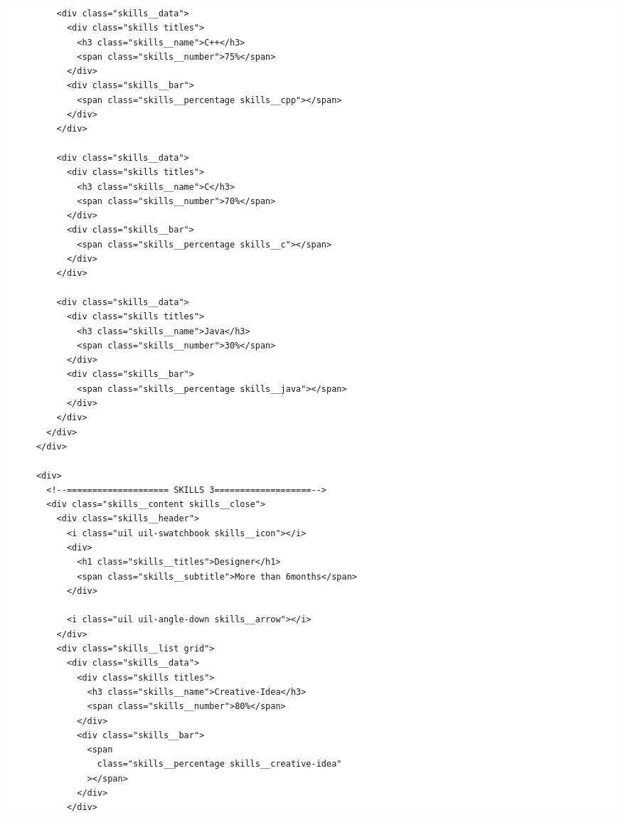               <div class="skills__data">
                <div class="skills titles">
                  <h3 class="skills__name">C++</h3>
                  <span class="skills__number">75%</span>
                </div>
                <div class="skills__bar">
                  <span class="skills__percentage skills__cpp"></span>
                </div>
              </div>

              <div class="skills__data">
                <div class="skills titles">
                  <h3 class="skills__name">C</h3>
                  <span class="skills__number">70%</span>
                </div>
                <div class="skills__bar">
                  <span class="skills__percentage skills__c"></span>
                </div>
              </div>

              <div class="skills__data">
                <div class="skills titles">
                  <h3 class="skills__name">Java</h3>
                  <span class="skills__number">30%</span>
                </div>
                <div class="skills__bar">
                  <span class="skills__percentage skills__java"></span>
                </div>
              </div>
            </div>
          </div>

          <div>
            <!--==================== SKILLS 3===================-->
            <div class="skills__content skills__close">
              <div class="skills__header">
                <i class="uil uil-swatchbook skills__icon"></i>
                <div>
                  <h1 class="skills__titles">Designer</h1>
                  <span class="skills__subtitle">More than 6months</span>
                </div>

                <i class="uil uil-angle-down skills__arrow"></i>
              </div>
              <div class="skills__list grid">
                <div class="skills__data">
                  <div class="skills titles">
                    <h3 class="skills__name">Creative-Idea</h3>
                    <span class="skills__number">80%</span>
                  </div>
                  <div class="skills__bar">
                    <span
                      class="skills__percentage skills__creative-idea"
                    ></span>
                  </div>
                </div>
